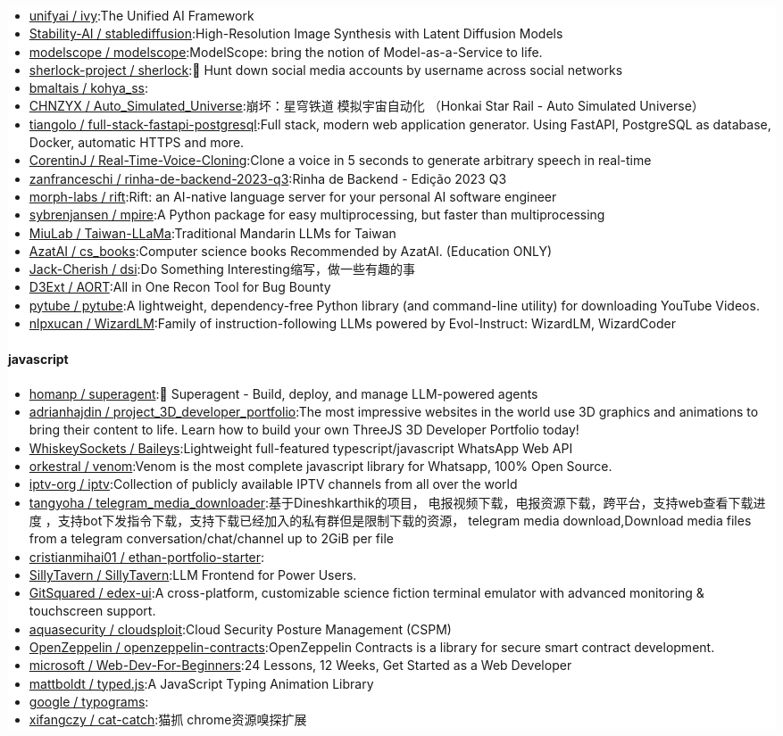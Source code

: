* [unifyai / ivy](https://github.com/unifyai/ivy):The Unified AI Framework
* [Stability-AI / stablediffusion](https://github.com/Stability-AI/stablediffusion):High-Resolution Image Synthesis with Latent Diffusion Models
* [modelscope / modelscope](https://github.com/modelscope/modelscope):ModelScope: bring the notion of Model-as-a-Service to life.
* [sherlock-project / sherlock](https://github.com/sherlock-project/sherlock):🔎
Hunt down social media accounts by username across social networks
* [bmaltais / kohya_ss](https://github.com/bmaltais/kohya_ss):
* [CHNZYX / Auto_Simulated_Universe](https://github.com/CHNZYX/Auto_Simulated_Universe):崩坏：星穹铁道 模拟宇宙自动化 （Honkai Star Rail - Auto Simulated Universe）
* [tiangolo / full-stack-fastapi-postgresql](https://github.com/tiangolo/full-stack-fastapi-postgresql):Full stack, modern web application generator. Using FastAPI, PostgreSQL as database, Docker, automatic HTTPS and more.
* [CorentinJ / Real-Time-Voice-Cloning](https://github.com/CorentinJ/Real-Time-Voice-Cloning):Clone a voice in 5 seconds to generate arbitrary speech in real-time
* [zanfranceschi / rinha-de-backend-2023-q3](https://github.com/zanfranceschi/rinha-de-backend-2023-q3):Rinha de Backend - Edição 2023 Q3
* [morph-labs / rift](https://github.com/morph-labs/rift):Rift: an AI-native language server for your personal AI software engineer
* [sybrenjansen / mpire](https://github.com/sybrenjansen/mpire):A Python package for easy multiprocessing, but faster than multiprocessing
* [MiuLab / Taiwan-LLaMa](https://github.com/MiuLab/Taiwan-LLaMa):Traditional Mandarin LLMs for Taiwan
* [AzatAI / cs_books](https://github.com/AzatAI/cs_books):Computer science books Recommended by AzatAI. (Education ONLY)
* [Jack-Cherish / dsi](https://github.com/Jack-Cherish/dsi):Do Something Interesting缩写，做一些有趣的事
* [D3Ext / AORT](https://github.com/D3Ext/AORT):All in One Recon Tool for Bug Bounty
* [pytube / pytube](https://github.com/pytube/pytube):A lightweight, dependency-free Python library (and command-line utility) for downloading YouTube Videos.
* [nlpxucan / WizardLM](https://github.com/nlpxucan/WizardLM):Family of instruction-following LLMs powered by Evol-Instruct: WizardLM, WizardCoder

#### javascript
* [homanp / superagent](https://github.com/homanp/superagent):🥷
Superagent - Build, deploy, and manage LLM-powered agents
* [adrianhajdin / project_3D_developer_portfolio](https://github.com/adrianhajdin/project_3D_developer_portfolio):The most impressive websites in the world use 3D graphics and animations to bring their content to life. Learn how to build your own ThreeJS 3D Developer Portfolio today!
* [WhiskeySockets / Baileys](https://github.com/WhiskeySockets/Baileys):Lightweight full-featured typescript/javascript WhatsApp Web API
* [orkestral / venom](https://github.com/orkestral/venom):Venom is the most complete javascript library for Whatsapp, 100% Open Source.
* [iptv-org / iptv](https://github.com/iptv-org/iptv):Collection of publicly available IPTV channels from all over the world
* [tangyoha / telegram_media_downloader](https://github.com/tangyoha/telegram_media_downloader):基于Dineshkarthik的项目， 电报视频下载，电报资源下载，跨平台，支持web查看下载进度 ，支持bot下发指令下载，支持下载已经加入的私有群但是限制下载的资源， telegram media download,Download media files from a telegram conversation/chat/channel up to 2GiB per file
* [cristianmihai01 / ethan-portfolio-starter](https://github.com/cristianmihai01/ethan-portfolio-starter):
* [SillyTavern / SillyTavern](https://github.com/SillyTavern/SillyTavern):LLM Frontend for Power Users.
* [GitSquared / edex-ui](https://github.com/GitSquared/edex-ui):A cross-platform, customizable science fiction terminal emulator with advanced monitoring & touchscreen support.
* [aquasecurity / cloudsploit](https://github.com/aquasecurity/cloudsploit):Cloud Security Posture Management (CSPM)
* [OpenZeppelin / openzeppelin-contracts](https://github.com/OpenZeppelin/openzeppelin-contracts):OpenZeppelin Contracts is a library for secure smart contract development.
* [microsoft / Web-Dev-For-Beginners](https://github.com/microsoft/Web-Dev-For-Beginners):24 Lessons, 12 Weeks, Get Started as a Web Developer
* [mattboldt / typed.js](https://github.com/mattboldt/typed.js):A JavaScript Typing Animation Library
* [google / typograms](https://github.com/google/typograms):
* [xifangczy / cat-catch](https://github.com/xifangczy/cat-catch):猫抓 chrome资源嗅探扩展